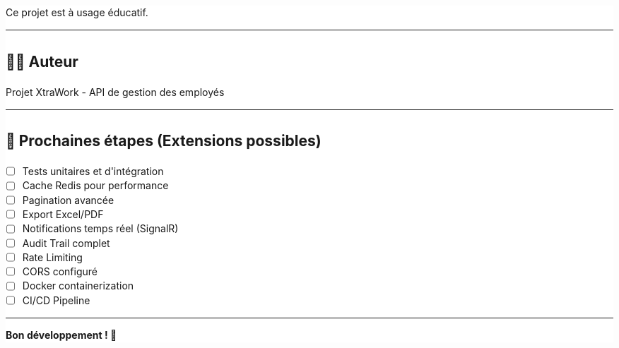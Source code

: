 Ce projet est à usage éducatif.

---

## 👨‍💻 Auteur

Projet XtraWork - API de gestion des employés

---

## 🎯 Prochaines étapes (Extensions possibles)

- [ ] Tests unitaires et d'intégration
- [ ] Cache Redis pour performance
- [ ] Pagination avancée
- [ ] Export Excel/PDF
- [ ] Notifications temps réel (SignalR)
- [ ] Audit Trail complet
- [ ] Rate Limiting
- [ ] CORS configuré
- [ ] Docker containerization
- [ ] CI/CD Pipeline

---

**Bon développement ! 🚀**
